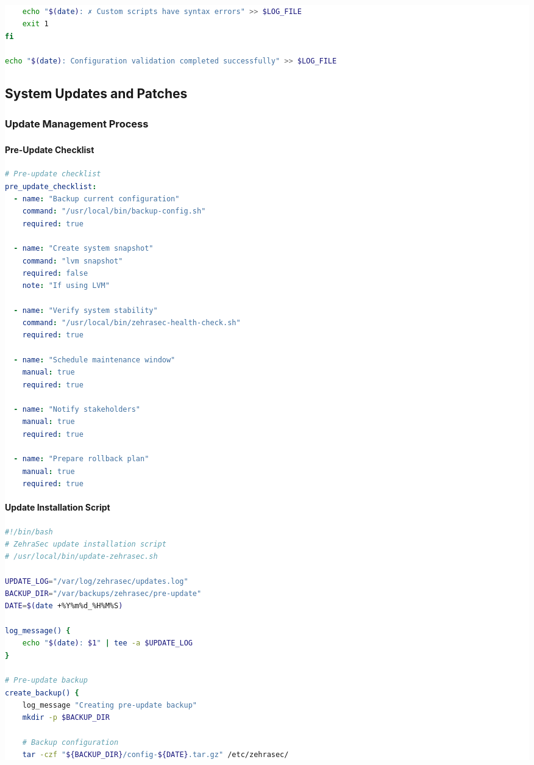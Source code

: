 ```bash
    echo "$(date): ✗ Custom scripts have syntax errors" >> $LOG_FILE
    exit 1
fi

echo "$(date): Configuration validation completed successfully" >> $LOG_FILE
```

## System Updates and Patches

### Update Management Process

#### Pre-Update Checklist

```yaml
# Pre-update checklist
pre_update_checklist:
  - name: "Backup current configuration"
    command: "/usr/local/bin/backup-config.sh"
    required: true
    
  - name: "Create system snapshot"
    command: "lvm snapshot"
    required: false
    note: "If using LVM"
    
  - name: "Verify system stability"
    command: "/usr/local/bin/zehrasec-health-check.sh"
    required: true
    
  - name: "Schedule maintenance window"
    manual: true
    required: true
    
  - name: "Notify stakeholders"
    manual: true
    required: true
    
  - name: "Prepare rollback plan"
    manual: true
    required: true
```

#### Update Installation Script

```bash
#!/bin/bash
# ZehraSec update installation script
# /usr/local/bin/update-zehrasec.sh

UPDATE_LOG="/var/log/zehrasec/updates.log"
BACKUP_DIR="/var/backups/zehrasec/pre-update"
DATE=$(date +%Y%m%d_%H%M%S)

log_message() {
    echo "$(date): $1" | tee -a $UPDATE_LOG
}

# Pre-update backup
create_backup() {
    log_message "Creating pre-update backup"
    mkdir -p $BACKUP_DIR
    
    # Backup configuration
    tar -czf "${BACKUP_DIR}/config-${DATE}.tar.gz" /etc/zehrasec/
```